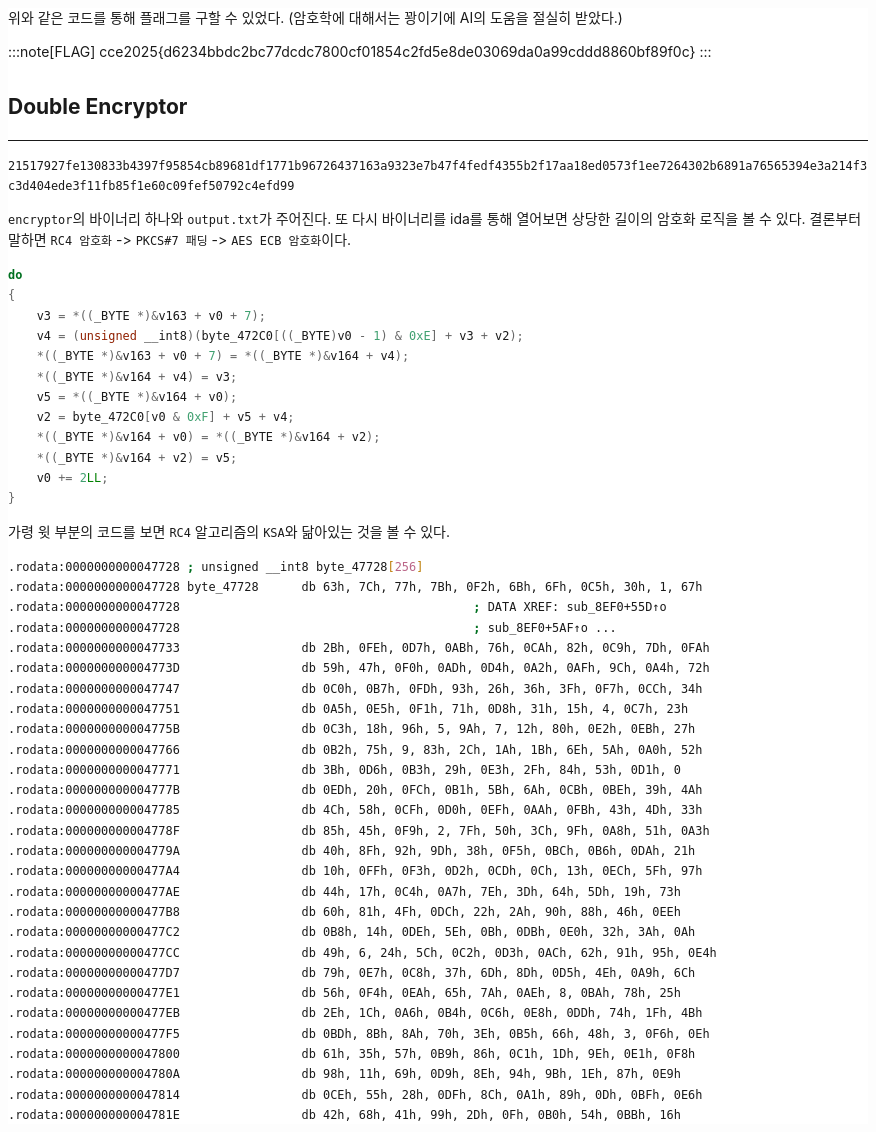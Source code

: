 위와 같은 코드를 통해 플래그를 구할 수 있었다. (암호학에 대해서는 꽝이기에 AI의 도움을 절실히 받았다.)

:::note[FLAG]
cce2025{d6234bbdc2bc77dcdc7800cf01854c2fd5e8de03069da0a99cddd8860bf89f0c}
:::

## Double Encryptor
---

```sh title='output.txt'
21517927fe130833b4397f95854cb89681df1771b96726437163a9323e7b47f4fedf4355b2f17aa18ed0573f1ee7264302b6891a76565394e3a214f3c3d404ede3f11fb85f1e60c09fef50792c4efd99
```

`encryptor`의 바이너리 하나와 `output.txt`가 주어진다. 또 다시 바이너리를 ida를 통해 열어보면 상당한 길이의 암호화 로직을 볼 수 있다. 결론부터 말하면 `RC4 암호화` -> `PKCS#7 패딩` -> `AES ECB 암호화`이다.

```c frame='code' title='sub_8EF0'
do
{
    v3 = *((_BYTE *)&v163 + v0 + 7);
    v4 = (unsigned __int8)(byte_472C0[((_BYTE)v0 - 1) & 0xE] + v3 + v2);
    *((_BYTE *)&v163 + v0 + 7) = *((_BYTE *)&v164 + v4);
    *((_BYTE *)&v164 + v4) = v3;
    v5 = *((_BYTE *)&v164 + v0);
    v2 = byte_472C0[v0 & 0xF] + v5 + v4;
    *((_BYTE *)&v164 + v0) = *((_BYTE *)&v164 + v2);
    *((_BYTE *)&v164 + v2) = v5;
    v0 += 2LL;
}
```

가령 윗 부분의 코드를 보면 `RC4` 알고리즘의 `KSA`와 닮아있는 것을 볼 수 있다.

```sh title='S-Box'
.rodata:0000000000047728 ; unsigned __int8 byte_47728[256]
.rodata:0000000000047728 byte_47728      db 63h, 7Ch, 77h, 7Bh, 0F2h, 6Bh, 6Fh, 0C5h, 30h, 1, 67h
.rodata:0000000000047728                                         ; DATA XREF: sub_8EF0+55D↑o
.rodata:0000000000047728                                         ; sub_8EF0+5AF↑o ...
.rodata:0000000000047733                 db 2Bh, 0FEh, 0D7h, 0ABh, 76h, 0CAh, 82h, 0C9h, 7Dh, 0FAh
.rodata:000000000004773D                 db 59h, 47h, 0F0h, 0ADh, 0D4h, 0A2h, 0AFh, 9Ch, 0A4h, 72h
.rodata:0000000000047747                 db 0C0h, 0B7h, 0FDh, 93h, 26h, 36h, 3Fh, 0F7h, 0CCh, 34h
.rodata:0000000000047751                 db 0A5h, 0E5h, 0F1h, 71h, 0D8h, 31h, 15h, 4, 0C7h, 23h
.rodata:000000000004775B                 db 0C3h, 18h, 96h, 5, 9Ah, 7, 12h, 80h, 0E2h, 0EBh, 27h
.rodata:0000000000047766                 db 0B2h, 75h, 9, 83h, 2Ch, 1Ah, 1Bh, 6Eh, 5Ah, 0A0h, 52h
.rodata:0000000000047771                 db 3Bh, 0D6h, 0B3h, 29h, 0E3h, 2Fh, 84h, 53h, 0D1h, 0
.rodata:000000000004777B                 db 0EDh, 20h, 0FCh, 0B1h, 5Bh, 6Ah, 0CBh, 0BEh, 39h, 4Ah
.rodata:0000000000047785                 db 4Ch, 58h, 0CFh, 0D0h, 0EFh, 0AAh, 0FBh, 43h, 4Dh, 33h
.rodata:000000000004778F                 db 85h, 45h, 0F9h, 2, 7Fh, 50h, 3Ch, 9Fh, 0A8h, 51h, 0A3h
.rodata:000000000004779A                 db 40h, 8Fh, 92h, 9Dh, 38h, 0F5h, 0BCh, 0B6h, 0DAh, 21h
.rodata:00000000000477A4                 db 10h, 0FFh, 0F3h, 0D2h, 0CDh, 0Ch, 13h, 0ECh, 5Fh, 97h
.rodata:00000000000477AE                 db 44h, 17h, 0C4h, 0A7h, 7Eh, 3Dh, 64h, 5Dh, 19h, 73h
.rodata:00000000000477B8                 db 60h, 81h, 4Fh, 0DCh, 22h, 2Ah, 90h, 88h, 46h, 0EEh
.rodata:00000000000477C2                 db 0B8h, 14h, 0DEh, 5Eh, 0Bh, 0DBh, 0E0h, 32h, 3Ah, 0Ah
.rodata:00000000000477CC                 db 49h, 6, 24h, 5Ch, 0C2h, 0D3h, 0ACh, 62h, 91h, 95h, 0E4h
.rodata:00000000000477D7                 db 79h, 0E7h, 0C8h, 37h, 6Dh, 8Dh, 0D5h, 4Eh, 0A9h, 6Ch
.rodata:00000000000477E1                 db 56h, 0F4h, 0EAh, 65h, 7Ah, 0AEh, 8, 0BAh, 78h, 25h
.rodata:00000000000477EB                 db 2Eh, 1Ch, 0A6h, 0B4h, 0C6h, 0E8h, 0DDh, 74h, 1Fh, 4Bh
.rodata:00000000000477F5                 db 0BDh, 8Bh, 8Ah, 70h, 3Eh, 0B5h, 66h, 48h, 3, 0F6h, 0Eh
.rodata:0000000000047800                 db 61h, 35h, 57h, 0B9h, 86h, 0C1h, 1Dh, 9Eh, 0E1h, 0F8h
.rodata:000000000004780A                 db 98h, 11h, 69h, 0D9h, 8Eh, 94h, 9Bh, 1Eh, 87h, 0E9h
.rodata:0000000000047814                 db 0CEh, 55h, 28h, 0DFh, 8Ch, 0A1h, 89h, 0Dh, 0BFh, 0E6h
.rodata:000000000004781E                 db 42h, 68h, 41h, 99h, 2Dh, 0Fh, 0B0h, 54h, 0BBh, 16h
```

